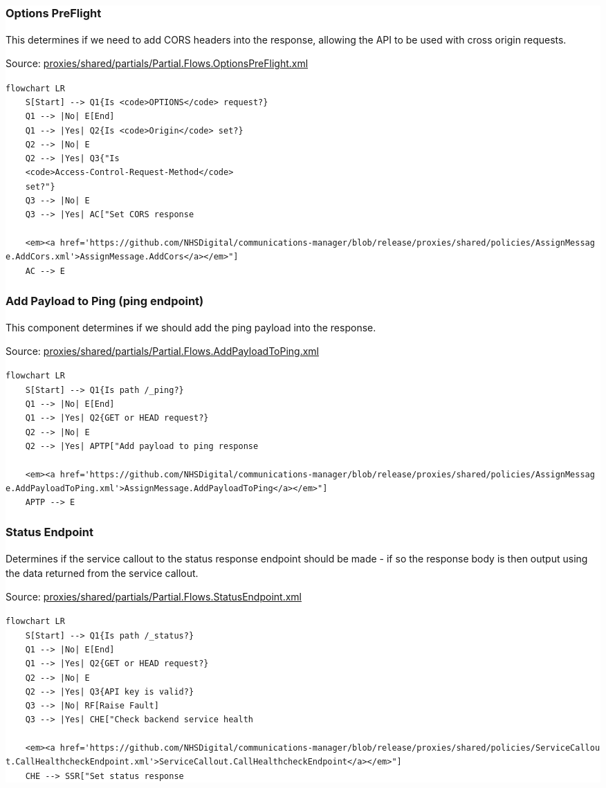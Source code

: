 ### Options PreFlight

This determines if we need to add CORS headers into the response, allowing the API to be used with cross origin requests.

Source: [proxies/shared/partials/Partial.Flows.OptionsPreFlight.xml](https://github.com/NHSDigital/communications-manager/blob/release/proxies/shared/partials/Partial.Flows.OptionsPreFlight.xml)

```mermaid
flowchart LR
    S[Start] --> Q1{Is <code>OPTIONS</code> request?}
    Q1 --> |No| E[End]
    Q1 --> |Yes| Q2{Is <code>Origin</code> set?}
    Q2 --> |No| E
    Q2 --> |Yes| Q3{"Is
    <code>Access-Control-Request-Method</code>
    set?"}
    Q3 --> |No| E
    Q3 --> |Yes| AC["Set CORS response

    <em><a href='https://github.com/NHSDigital/communications-manager/blob/release/proxies/shared/policies/AssignMessage.AddCors.xml'>AssignMessage.AddCors</a></em>"]
    AC --> E
```

### Add Payload to Ping (ping endpoint)

This component determines if we should add the ping payload into the response.

Source: [proxies/shared/partials/Partial.Flows.AddPayloadToPing.xml](https://github.com/NHSDigital/communications-manager/blob/release/proxies/shared/partials/Partial.Flows.AddPayloadToPing.xml)

```mermaid
flowchart LR
    S[Start] --> Q1{Is path /_ping?}
    Q1 --> |No| E[End]
    Q1 --> |Yes| Q2{GET or HEAD request?}
    Q2 --> |No| E
    Q2 --> |Yes| APTP["Add payload to ping response

    <em><a href='https://github.com/NHSDigital/communications-manager/blob/release/proxies/shared/policies/AssignMessage.AddPayloadToPing.xml'>AssignMessage.AddPayloadToPing</a></em>"]
    APTP --> E
```

### Status Endpoint

Determines if the service callout to the status response endpoint should be made - if so the response body is then output using the data returned from the service callout.

Source: [proxies/shared/partials/Partial.Flows.StatusEndpoint.xml](https://github.com/NHSDigital/communications-manager/blob/release/proxies/shared/partials/Partial.Flows.StatusEndpoint.xml)


```mermaid
flowchart LR
    S[Start] --> Q1{Is path /_status?}
    Q1 --> |No| E[End]
    Q1 --> |Yes| Q2{GET or HEAD request?}
    Q2 --> |No| E
    Q2 --> |Yes| Q3{API key is valid?}
    Q3 --> |No| RF[Raise Fault]
    Q3 --> |Yes| CHE["Check backend service health

    <em><a href='https://github.com/NHSDigital/communications-manager/blob/release/proxies/shared/policies/ServiceCallout.CallHealthcheckEndpoint.xml'>ServiceCallout.CallHealthcheckEndpoint</a></em>"]
    CHE --> SSR["Set status response
```